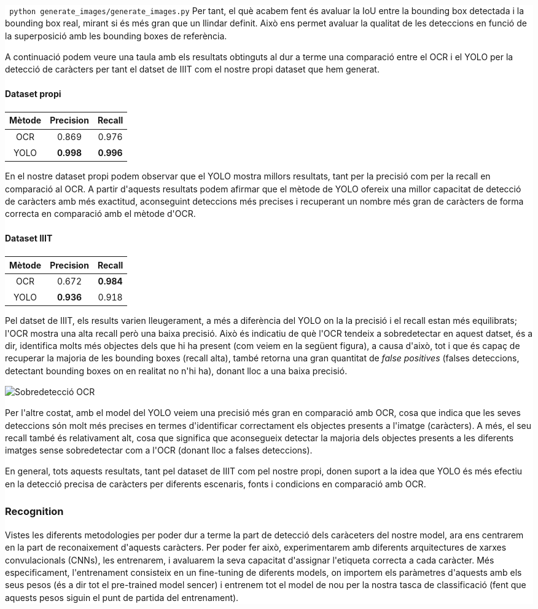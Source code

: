 ``` python generate_images/generate_images.py```
Per tant, el què acabem fent és avaluar la IoU entre la bounding box detectada i la bounding box real, mirant si és més gran que un llindar definit. Això ens permet avaluar la qualitat de les deteccions en funció de la superposició amb les bounding boxes de referència.

A continuació podem veure una taula amb els resultats obtinguts al dur a terme una comparació entre el OCR i el YOLO per la detecció de caràcters per tant el datset de IIIT com el nostre propi dataset que hem generat.

#### Dataset propi

|     Mètode     |  Precision  |  Recall  |
| :------------: | :---------: | :------: |
|      OCR       |    0.869     |   0.976   |
|     YOLO       |    **0.998**     |   **0.996**   |

En el nostre dataset propi podem observar que el YOLO mostra millors resultats, tant per la precisió com per la recall en comparació al OCR. A partir d'aquests resultats podem afirmar que el mètode de YOLO ofereix una millor capacitat de detecció de caràcters amb més exactitud, aconseguint deteccions més precises i recuperant un nombre més gran de caràcters de forma correcta en comparació amb el mètode d'OCR.

#### Dataset IIIT

|     Mètode     |  Precision  |  Recall  |
| :------------: | :---------: | :------: |
|      OCR       |    0.672     |   **0.984**   |
|     YOLO       |    **0.936**     |   0.918   |

Pel datset de IIIT, els results varien lleugerament, a més a diferència del YOLO on la la precisió i el recall estan més equilibrats; l'OCR mostra una alta recall però una baixa precisió. Això és indicatiu de què l'OCR tendeix a sobredetectar en aquest datset, és a dir, identifica molts més objectes dels que hi ha present (com veiem en la següent figura), a causa d'això, tot i que és capaç de recuperar la majoria de les bounding boxes (recall alta), també retorna una gran quantitat de *false positives* (falses deteccions, detectant bounding boxes on en realitat no n'hi ha), donant lloc a una baixa precisió.

![Sobredetecció OCR](https://i.imgur.com/fWmfMqH.png)

Per l'altre costat, amb el model del YOLO veiem una precisió més gran en comparació amb OCR, cosa que indica que les seves deteccions són molt més precises en termes d'identificar correctament els objectes presents a l'imatge (caràcters). A més, el seu recall també és relativament alt, cosa que significa que aconsegueix detectar la majoria dels objectes presents a les diferents imatges sense sobredetectar com a l'OCR (donant lloc a falses deteccions).

En general, tots aquests resultats, tant pel dataset de IIIT com pel nostre propi, donen suport a la idea que YOLO és més efectiu en la detecció precisa de caràcters per diferents escenaris, fonts i condicions en comparació amb OCR.

### Recognition

Vistes les diferents metodologies per poder dur a terme la part de detecció dels caràceters del nostre model, ara ens centrarem en la part de reconaixement d'aquests caràcters. Per poder fer això, experimentarem amb diferents arquitectures de xarxes convulacionals (CNNs), les entrenarem, i avaluarem la seva capacitat d'assignar l'etiqueta correcta a cada caràcter. Més especificament, l'entrenament consisteix en un fine-tuning de diferents models, on importem els paràmetres d'aquests amb els seus pesos (és a dir tot el pre-trained model sencer) i entrenem tot el model de nou per la nostra tasca de classificació (fent que aquests pesos siguin el punt de partida del entrenament).

```